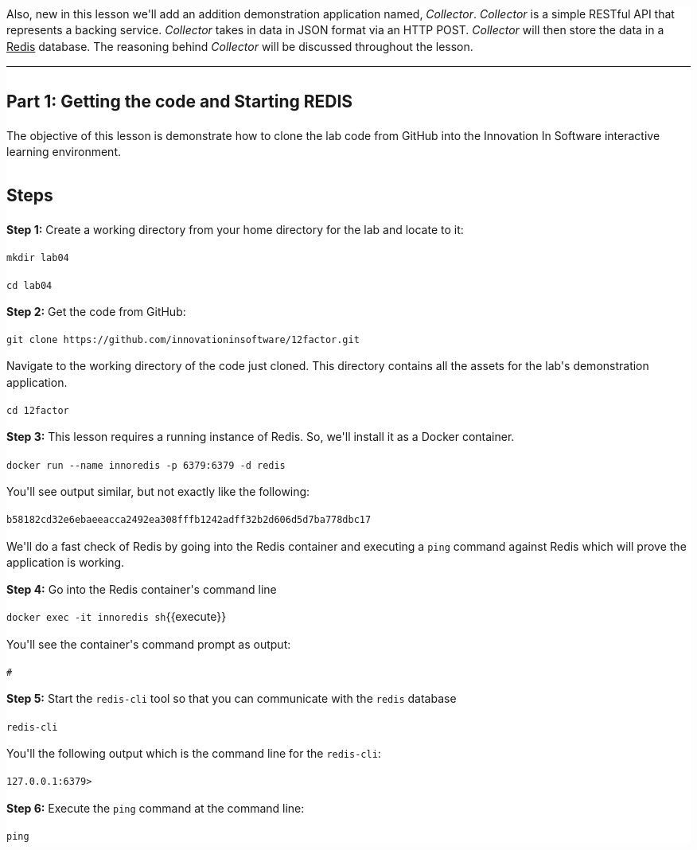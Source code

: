 Also, new in this lesson we'll add an addition demonstration application named, *Collector*. *Collector* is a simple RESTful API that represents a backing service. *Collector* takes in data in JSON format via an HTTP POST. *Collector* will then store the data in a [Redis](https://redislabs.com/) database. The reasoning behind *Collector* will be discussed throughout the lesson.

---
## Part 1: Getting the code and Starting REDIS

The objective of this lesson is demonstrate how to clone the lab code from GitHub into the Innovation In Software interactive learning environment.

## Steps

**Step 1:** Create a working directory from your home directory for the lab and locate to it:

`mkdir lab04`

`cd lab04`

**Step 2:** Get the code from GitHub:

`git clone https://github.com/innovationinsoftware/12factor.git`

Navigate to the working directory of the code just cloned. This directory contains all the assets for the lab's demonstration application.

`cd 12factor`

**Step 3:** This lesson requires a running instance of Redis. So, we'll install it as a Docker container.

`docker run --name innoredis -p 6379:6379 -d redis`

You'll see output similar, but not exactly like the following:

`b58182cd32e6ebaeeacca2492ea308fffb1242adff32b2d606d5d7ba778dbc17`

We'll do a fast check of Redis by going into the Redis container and executing a `ping` command against Redis which will prove the application is working.

**Step 4:** Go into the Redis container's command line

`docker exec -it innoredis sh`{{execute}}

You'll see the container's command prompt as output:

`#`

**Step 5:** Start the `redis-cli` tool so that you can communicate with the `redis` database

`redis-cli`

You'll the following output which is the command line for the `redis-cli`:

`127.0.0.1:6379>`

**Step 6:** Execute the `ping` command at the command line:

`ping`
